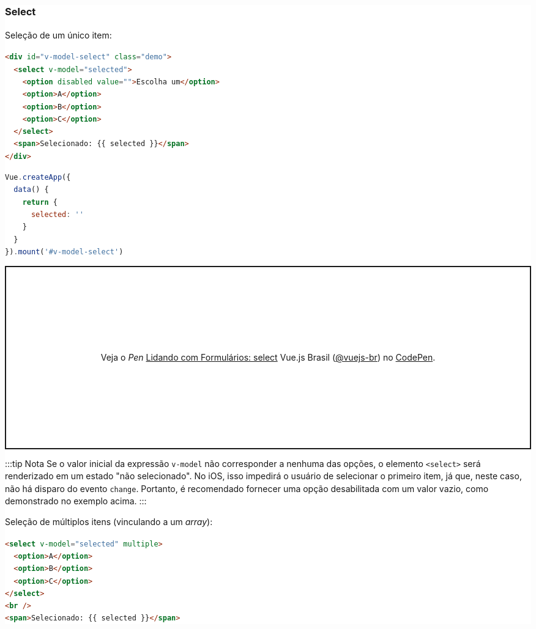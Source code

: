 ### Select

Seleção de um único item:

```html
<div id="v-model-select" class="demo">
  <select v-model="selected">
    <option disabled value="">Escolha um</option>
    <option>A</option>
    <option>B</option>
    <option>C</option>
  </select>
  <span>Selecionado: {{ selected }}</span>
</div>
```

```js
Vue.createApp({
  data() {
    return {
      selected: ''
    }
  }
}).mount('#v-model-select')
```

<p class="codepen" data-height="300" data-theme-id="39028" data-default-tab="result" data-user="vuejs-br" data-slug-hash="VwaExpO" data-editable="true" style="height: 300px; box-sizing: border-box; display: flex; align-items: center; justify-content: center; border: 2px solid; margin: 1em 0; padding: 1em;" data-pen-title="Lidando com Formulários: select">
  <span>Veja o <i>Pen</i> <a href="https://codepen.io/vuejs-br/pen/VwaExpO">
  Lidando com Formulários: select</a> Vue.js Brasil (<a href="https://codepen.io/vuejs-br">@vuejs-br</a>)
  no <a href="https://codepen.io">CodePen</a>.</span>
</p>
<script async src="https://static.codepen.io/assets/embed/ei.js"></script>

:::tip Nota
Se o valor inicial da expressão `v-model` não corresponder a nenhuma das opções, o elemento `<select>` será renderizado em um estado "não selecionado". No iOS, isso impedirá o usuário de selecionar o primeiro item, já que, neste caso, não há disparo do evento `change`. Portanto, é recomendado fornecer uma opção desabilitada com um valor vazio, como demonstrado no exemplo acima.
:::

Seleção de múltiplos itens (vinculando a um _array_):

```html
<select v-model="selected" multiple>
  <option>A</option>
  <option>B</option>
  <option>C</option>
</select>
<br />
<span>Selecionado: {{ selected }}</span>
```
